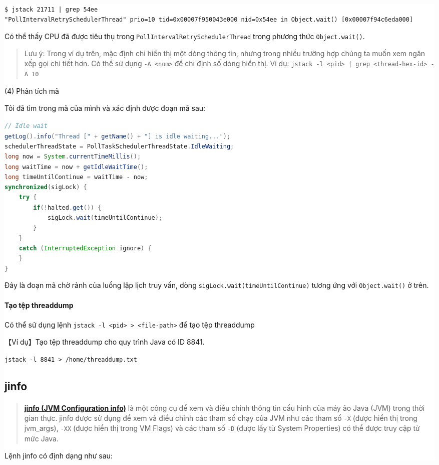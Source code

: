 ```shell
$ jstack 21711 | grep 54ee
"PollIntervalRetrySchedulerThread" prio=10 tid=0x00007f950043e000 nid=0x54ee in Object.wait() [0x00007f94c6eda000]
```

Có thể thấy CPU đã được tiêu thụ trong `PollIntervalRetrySchedulerThread` trong phương thức `Object.wait()`.

> Lưu ý: Trong ví dụ trên, mặc định chỉ hiển thị một dòng thông tin, nhưng trong nhiều trường hợp chúng ta muốn xem ngăn xếp gọi chi tiết hơn. Có thể sử dụng `-A <num>` để chỉ định số dòng hiển thị. Ví dụ: `jstack -l <pid> | grep <thread-hex-id> -A 10`

(4) Phân tích mã

Tôi đã tìm trong mã của mình và xác định được đoạn mã sau:

```java
// Idle wait
getLog().info("Thread [" + getName() + "] is idle waiting...");
schedulerThreadState = PollTaskSchedulerThreadState.IdleWaiting;
long now = System.currentTimeMillis();
long waitTime = now + getIdleWaitTime();
long timeUntilContinue = waitTime - now;
synchronized(sigLock) {
	try {
    	if(!halted.get()) {
    		sigLock.wait(timeUntilContinue);
    	}
    }
	catch (InterruptedException ignore) {
    }
}
```

Đây là đoạn mã chờ rảnh của luồng lập lịch truy vấn, dòng `sigLock.wait(timeUntilContinue)` tương ứng với `Object.wait()` ở trên.

#### Tạo tệp threaddump

Có thể sử dụng lệnh `jstack -l <pid> > <file-path>` để tạo tệp threaddump

【Ví dụ】Tạo tệp threaddump cho quy trình Java có ID 8841.

```
jstack -l 8841 > /home/threaddump.txt
```

## jinfo

> **[jinfo (JVM Configuration info)](https://docs.oracle.com/en/java/javase/11/tools/jinfo.html)** là một công cụ để xem và điều chỉnh thông tin cấu hình của máy ảo Java (JVM) trong thời gian thực. jinfo được sử dụng để xem và điều chỉnh các tham số chạy của JVM như các tham số `-X` (được hiển thị trong jvm_args), `-XX` (được hiển thị trong VM Flags) và các tham số `-D` (được lấy từ System Properties) có thể được truy cập từ mức Java.

Lệnh jinfo có định dạng như sau:
